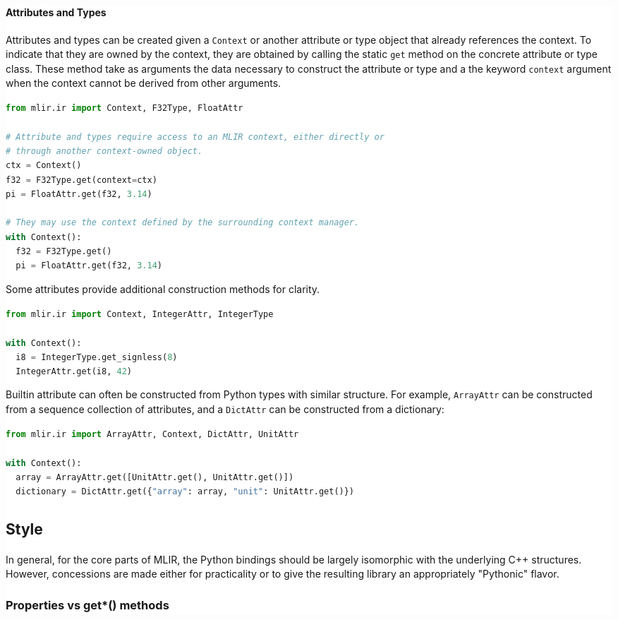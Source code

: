 #### Attributes and Types

Attributes and types can be created given a `Context` or another attribute or
type object that already references the context. To indicate that they are owned
by the context, they are obtained by calling the static `get` method on the
concrete attribute or type class. These method take as arguments the data
necessary to construct the attribute or type and a the keyword `context`
argument when the context cannot be derived from other arguments.

```python
from mlir.ir import Context, F32Type, FloatAttr

# Attribute and types require access to an MLIR context, either directly or
# through another context-owned object.
ctx = Context()
f32 = F32Type.get(context=ctx)
pi = FloatAttr.get(f32, 3.14)

# They may use the context defined by the surrounding context manager.
with Context():
  f32 = F32Type.get()
  pi = FloatAttr.get(f32, 3.14)
```

Some attributes provide additional construction methods for clarity.

```python
from mlir.ir import Context, IntegerAttr, IntegerType

with Context():
  i8 = IntegerType.get_signless(8)
  IntegerAttr.get(i8, 42)
```

Builtin attribute can often be constructed from Python types with similar
structure. For example, `ArrayAttr` can be constructed from a sequence
collection of attributes, and a `DictAttr` can be constructed from a dictionary:

```python
from mlir.ir import ArrayAttr, Context, DictAttr, UnitAttr

with Context():
  array = ArrayAttr.get([UnitAttr.get(), UnitAttr.get()])
  dictionary = DictAttr.get({"array": array, "unit": UnitAttr.get()})
```

## Style

In general, for the core parts of MLIR, the Python bindings should be largely
isomorphic with the underlying C++ structures. However, concessions are made
either for practicality or to give the resulting library an appropriately
"Pythonic" flavor.

### Properties vs get\*() methods
